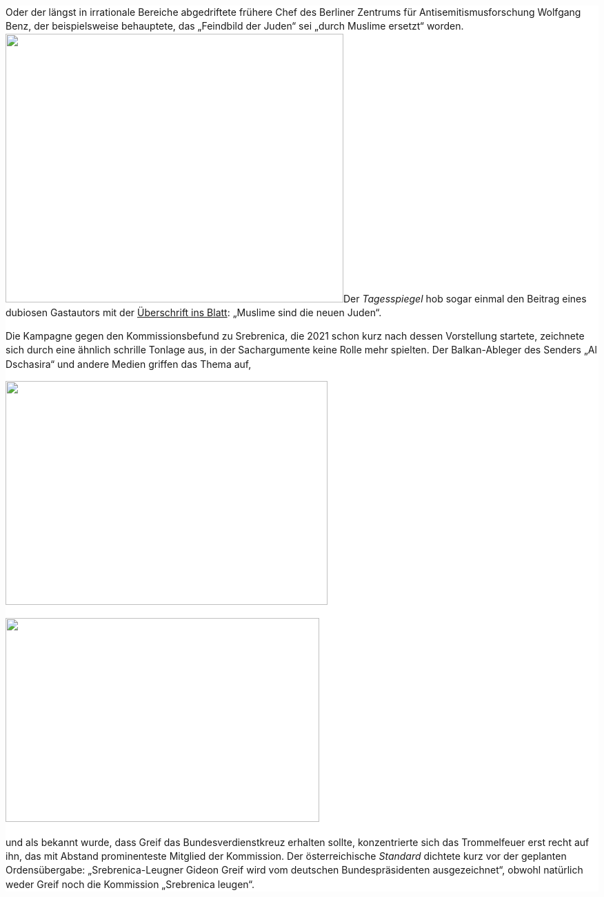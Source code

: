 Oder der längst in irrationale Bereiche abgedriftete frühere Chef des Berliner Zentrums für Antisemitismusforschung Wolfgang Benz, der beispielsweise behauptete, das „Feindbild der Juden“ sei „durch Muslime ersetzt“ worden.<a href="https://www.bundestag.de/webarchiv/textarchiv/2013/44867985_kw20_lesung_morgenland-212454" target="_blank" rel="https://www.bundestag.de/webarchiv/textarchiv/2013/44867985_kw20_lesung_morgenland-212454 noopener"><img loading="lazy" decoding="async" class="aligncenter wp-image-14896 " src="https://www.publicomag.com/wp-content/uploads/2022/01/Wolfgang-Benz-Feindbild-der-Juden-300x239.png" alt width="490" height="390" srcset="https://www.publicomag.com/wp-content/uploads/2022/01/Wolfgang-Benz-Feindbild-der-Juden-300x239.png 300w, https://www.publicomag.com/wp-content/uploads/2022/01/Wolfgang-Benz-Feindbild-der-Juden-1024x816.png 1024w, https://www.publicomag.com/wp-content/uploads/2022/01/Wolfgang-Benz-Feindbild-der-Juden-768x612.png 768w, https://www.publicomag.com/wp-content/uploads/2022/01/Wolfgang-Benz-Feindbild-der-Juden-897x715.png 897w, https://www.publicomag.com/wp-content/uploads/2022/01/Wolfgang-Benz-Feindbild-der-Juden-483x385.png 483w, https://www.publicomag.com/wp-content/uploads/2022/01/Wolfgang-Benz-Feindbild-der-Juden-360x287.png 360w, https://www.publicomag.com/wp-content/uploads/2022/01/Wolfgang-Benz-Feindbild-der-Juden-600x478.png 600w, https://www.publicomag.com/wp-content/uploads/2022/01/Wolfgang-Benz-Feindbild-der-Juden-263x210.png 263w, https://www.publicomag.com/wp-content/uploads/2022/01/Wolfgang-Benz-Feindbild-der-Juden-1320x1052.png 1320w, https://www.publicomag.com/wp-content/uploads/2022/01/Wolfgang-Benz-Feindbild-der-Juden.png 1332w" sizes="(max-width: 490px) 100vw, 490px" /></a>Der _Tagesspiegel_ hob sogar einmal den Beitrag eines dubiosen Gastautors mit der <a href="https://www.tagesspiegel.de/politik/rassismus-und-antisemitismus-in-deutschland-muslime-sind-die-neuen-juden/10669820.html">Überschrift ins Blatt</a>: „Muslime sind die neuen Juden“.

Die Kampagne gegen den Kommissionsbefund zu Srebrenica, die 2021 schon kurz nach dessen Vorstellung startete, zeichnete sich durch eine ähnlich schrille Tonlage aus, in der Sachargumente keine Rolle mehr spielten. Der Balkan-Ableger des Senders „Al Dschasira“ und andere Medien griffen das Thema auf,

<a href="https://balkans.aljazeera.net/teme/2021/10/30/njemacko-odlikovanje-za-negatora-srebrenickog-genocida" target="_blank" rel="https://balkans.aljazeera.net/teme/2021/10/30/njemacko-odlikovanje-za-negatora-srebrenickog-genocida noopener"><img loading="lazy" decoding="async" class="wp-image-14906 aligncenter" src="https://www.publicomag.com/wp-content/uploads/2022/01/Aljazeera-Al-Dschasira-Greif-300x209.png" alt width="467" height="325" srcset="https://www.publicomag.com/wp-content/uploads/2022/01/Aljazeera-Al-Dschasira-Greif-300x209.png 300w, https://www.publicomag.com/wp-content/uploads/2022/01/Aljazeera-Al-Dschasira-Greif-1024x713.png 1024w, https://www.publicomag.com/wp-content/uploads/2022/01/Aljazeera-Al-Dschasira-Greif-768x535.png 768w, https://www.publicomag.com/wp-content/uploads/2022/01/Aljazeera-Al-Dschasira-Greif-1536x1069.png 1536w, https://www.publicomag.com/wp-content/uploads/2022/01/Aljazeera-Al-Dschasira-Greif-1027x715.png 1027w, https://www.publicomag.com/wp-content/uploads/2022/01/Aljazeera-Al-Dschasira-Greif-483x336.png 483w, https://www.publicomag.com/wp-content/uploads/2022/01/Aljazeera-Al-Dschasira-Greif-360x251.png 360w, https://www.publicomag.com/wp-content/uploads/2022/01/Aljazeera-Al-Dschasira-Greif-600x418.png 600w, https://www.publicomag.com/wp-content/uploads/2022/01/Aljazeera-Al-Dschasira-Greif-263x183.png 263w, https://www.publicomag.com/wp-content/uploads/2022/01/Aljazeera-Al-Dschasira-Greif-1320x919.png 1320w, https://www.publicomag.com/wp-content/uploads/2022/01/Aljazeera-Al-Dschasira-Greif.png 1658w" sizes="(max-width: 467px) 100vw, 467px" /></a>

<a href="https://www.islam21c.com/news-views/israeli-holocaust-historian-denies-srebrenica-genocide/" target="_blank" rel="https://www.islam21c.com/news-views/israeli-holocaust-historian-denies-srebrenica-genocide/ noopener"><img loading="lazy" decoding="async" class="aligncenter wp-image-14910" src="https://www.publicomag.com/wp-content/uploads/2022/01/Islam21c-Greif_-300x195.jpg" alt width="455" height="296" srcset="https://www.publicomag.com/wp-content/uploads/2022/01/Islam21c-Greif_-300x195.jpg 300w, https://www.publicomag.com/wp-content/uploads/2022/01/Islam21c-Greif_-1024x664.jpg 1024w, https://www.publicomag.com/wp-content/uploads/2022/01/Islam21c-Greif_-768x498.jpg 768w, https://www.publicomag.com/wp-content/uploads/2022/01/Islam21c-Greif_-1536x996.jpg 1536w, https://www.publicomag.com/wp-content/uploads/2022/01/Islam21c-Greif_-1080x701.jpg 1080w, https://www.publicomag.com/wp-content/uploads/2022/01/Islam21c-Greif_-483x313.jpg 483w, https://www.publicomag.com/wp-content/uploads/2022/01/Islam21c-Greif_-360x234.jpg 360w, https://www.publicomag.com/wp-content/uploads/2022/01/Islam21c-Greif_-600x389.jpg 600w, https://www.publicomag.com/wp-content/uploads/2022/01/Islam21c-Greif_-263x171.jpg 263w, https://www.publicomag.com/wp-content/uploads/2022/01/Islam21c-Greif_-1320x856.jpg 1320w, https://www.publicomag.com/wp-content/uploads/2022/01/Islam21c-Greif_.jpg 1847w" sizes="(max-width: 455px) 100vw, 455px" /></a>

und als bekannt wurde, dass Greif das Bundesverdienstkreuz erhalten sollte, konzentrierte sich das Trommelfeuer erst recht auf ihn, das mit Abstand prominenteste Mitglied der Kommission. Der österreichische _Standard_ dichtete kurz vor der geplanten Ordensübergabe: „Srebrenica-Leugner Gideon Greif wird vom deutschen Bundespräsidenten ausgezeichnet“, obwohl natürlich weder Greif noch die Kommission „Srebrenica leugen“.
